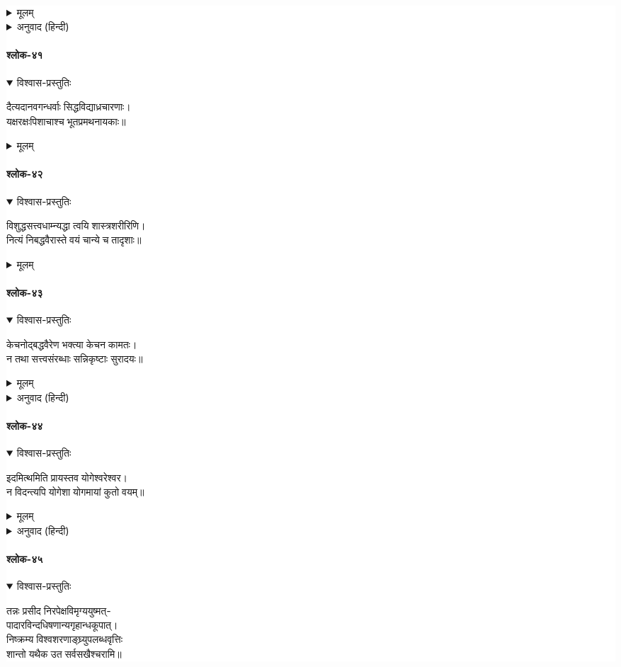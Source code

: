<details><summary>मूलम्</summary></details>

<details><summary>अनुवाद (हिन्दी)</summary></details>

#### श्लोक-४१


<details open><summary>विश्वास-प्रस्तुतिः</summary>

दैत्यदानवगन्धर्वाः सिद्धविद्याध्रचारणाः।  
यक्षरक्षःपिशाचाश्च भूतप्रमथनायकाः॥
</details>

<details><summary>मूलम्</summary></details>

#### श्लोक-४२


<details open><summary>विश्वास-प्रस्तुतिः</summary>

विशुद्धसत्त्वधाम्न्यद्धा त्वयि शास्त्रशरीरिणि।  
नित्यं निबद्धवैरास्ते वयं चान्ये च तादृशाः॥
</details>

<details><summary>मूलम्</summary></details>

#### श्लोक-४३


<details open><summary>विश्वास-प्रस्तुतिः</summary>

केचनोद‍्बद्धवैरेण भक्त्या केचन कामतः।  
न तथा सत्त्वसंरब्धाः सन्निकृष्टाः सुरादयः॥
</details>

<details><summary>मूलम्</summary></details>

<details><summary>अनुवाद (हिन्दी)</summary></details>

#### श्लोक-४४


<details open><summary>विश्वास-प्रस्तुतिः</summary>

इदमित्थमिति प्रायस्तव योगेश्वरेश्वर।  
न विदन्त्यपि योगेशा योगमायां कुतो वयम्॥
</details>

<details><summary>मूलम्</summary></details>

<details><summary>अनुवाद (हिन्दी)</summary></details>

#### श्लोक-४५


<details open><summary>विश्वास-प्रस्तुतिः</summary>

तन्नः प्रसीद निरपेक्षविमृग्ययुष्मत्-  
पादारविन्दधिषणान्यगृहान्धकूपात्।  
निष्क्रम्य विश्वशरणाङ्घ्र्युपलब्धवृत्तिः  
शान्तो यथैक उत सर्वसखैश्चरामि॥
</details>
